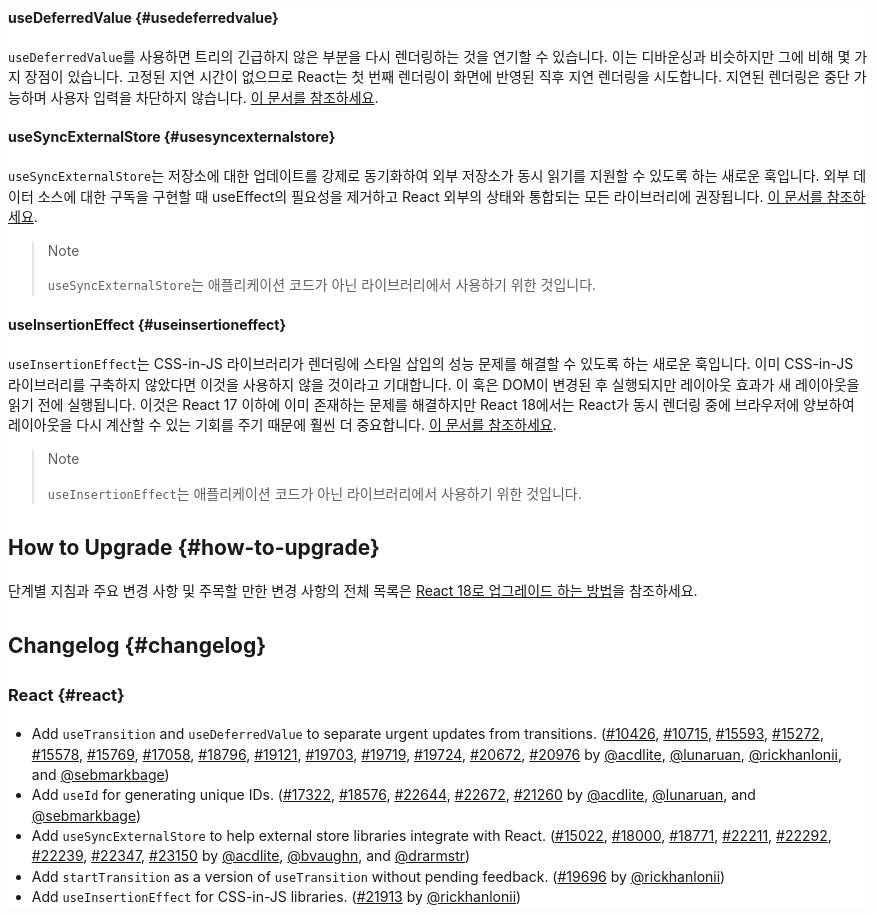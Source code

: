 #### useDeferredValue {#usedeferredvalue}

`useDeferredValue`를 사용하면 트리의 긴급하지 않은 부분을 다시 렌더링하는 것을 연기할 수 있습니다. 이는 디바운싱과 비슷하지만 그에 비해 몇 가지 장점이 있습니다. 고정된 지연 시간이 없으므로 React는 첫 번째 렌더링이 화면에 반영된 직후 지연 렌더링을 시도합니다. 지연된 렌더링은 중단 가능하며 사용자 입력을 차단하지 않습니다. [이 문서를 참조하세요](/docs/hooks-reference.html#usedeferredvalue).

#### useSyncExternalStore {#usesyncexternalstore}

`useSyncExternalStore`는 저장소에 대한 업데이트를 강제로 동기화하여 외부 저장소가 동시 읽기를 지원할 수 있도록 하는 새로운 훅입니다. 외부 데이터 소스에 대한 구독을 구현할 때 useEffect의 필요성을 제거하고 React 외부의 상태와 통합되는 모든 라이브러리에 권장됩니다. [이 문서를 참조하세요](/docs/hooks-reference.html#usesyncexternalstore).

> Note
>
> `useSyncExternalStore`는 애플리케이션 코드가 아닌 라이브러리에서 사용하기 위한 것입니다.

#### useInsertionEffect {#useinsertioneffect}

`useInsertionEffect`는 CSS-in-JS 라이브러리가 렌더링에 스타일 삽입의 성능 문제를 해결할 수 있도록 하는 새로운 훅입니다. 이미 CSS-in-JS 라이브러리를 구축하지 않았다면 이것을 사용하지 않을 것이라고 기대합니다. 이 훅은 DOM이 변경된 후 실행되지만 레이아웃 효과가 새 레이아웃을 읽기 전에 실행됩니다. 이것은 React 17 이하에 이미 존재하는 문제를 해결하지만 React 18에서는 React가 동시 렌더링 중에 브라우저에 양보하여 레이아웃을 다시 계산할 수 있는 기회를 주기 때문에 훨씬 더 중요합니다. [이 문서를 참조하세요](/docs/hooks-reference.html#useinsertioneffect).

> Note
>
> `useInsertionEffect`는 애플리케이션 코드가 아닌 라이브러리에서 사용하기 위한 것입니다.

## How to Upgrade {#how-to-upgrade}

단계별 지침과 주요 변경 사항 및 주목할 만한 변경 사항의 전체 목록은 [React 18로 업그레이드 하는 방법](https://reactjs.org/blog/2022/03/08/react-18-upgrade-guide.html)을 참조하세요. 

## Changelog {#changelog}

### React {#react}

* Add `useTransition` and `useDeferredValue` to separate urgent updates from transitions. ([#10426](https://github.com/facebook/react/pull/10426), [#10715](https://github.com/facebook/react/pull/10715), [#15593](https://github.com/facebook/react/pull/15593), [#15272](https://github.com/facebook/react/pull/15272), [#15578](https://github.com/facebook/react/pull/15578), [#15769](https://github.com/facebook/react/pull/15769), [#17058](https://github.com/facebook/react/pull/17058), [#18796](https://github.com/facebook/react/pull/18796), [#19121](https://github.com/facebook/react/pull/19121), [#19703](https://github.com/facebook/react/pull/19703), [#19719](https://github.com/facebook/react/pull/19719), [#19724](https://github.com/facebook/react/pull/19724), [#20672](https://github.com/facebook/react/pull/20672), [#20976](https://github.com/facebook/react/pull/20976) by [@acdlite](https://github.com/acdlite), [@lunaruan](https://github.com/lunaruan), [@rickhanlonii](https://github.com/rickhanlonii), and [@sebmarkbage](https://github.com/sebmarkbage))
* Add `useId` for generating unique IDs. ([#17322](https://github.com/facebook/react/pull/17322), [#18576](https://github.com/facebook/react/pull/18576), [#22644](https://github.com/facebook/react/pull/22644), [#22672](https://github.com/facebook/react/pull/22672), [#21260](https://github.com/facebook/react/pull/21260) by [@acdlite](https://github.com/acdlite), [@lunaruan](https://github.com/lunaruan), and [@sebmarkbage](https://github.com/sebmarkbage))
* Add `useSyncExternalStore` to help external store libraries integrate with React. ([#15022](https://github.com/facebook/react/pull/15022), [#18000](https://github.com/facebook/react/pull/18000), [#18771](https://github.com/facebook/react/pull/18771), [#22211](https://github.com/facebook/react/pull/22211), [#22292](https://github.com/facebook/react/pull/22292), [#22239](https://github.com/facebook/react/pull/22239), [#22347](https://github.com/facebook/react/pull/22347), [#23150](https://github.com/facebook/react/pull/23150) by [@acdlite](https://github.com/acdlite), [@bvaughn](https://github.com/bvaughn), and [@drarmstr](https://github.com/drarmstr))
* Add `startTransition` as a version of `useTransition` without pending feedback. ([#19696](https://github.com/facebook/react/pull/19696)  by [@rickhanlonii](https://github.com/rickhanlonii))
* Add `useInsertionEffect` for CSS-in-JS libraries. ([#21913](https://github.com/facebook/react/pull/21913)  by [@rickhanlonii](https://github.com/rickhanlonii))